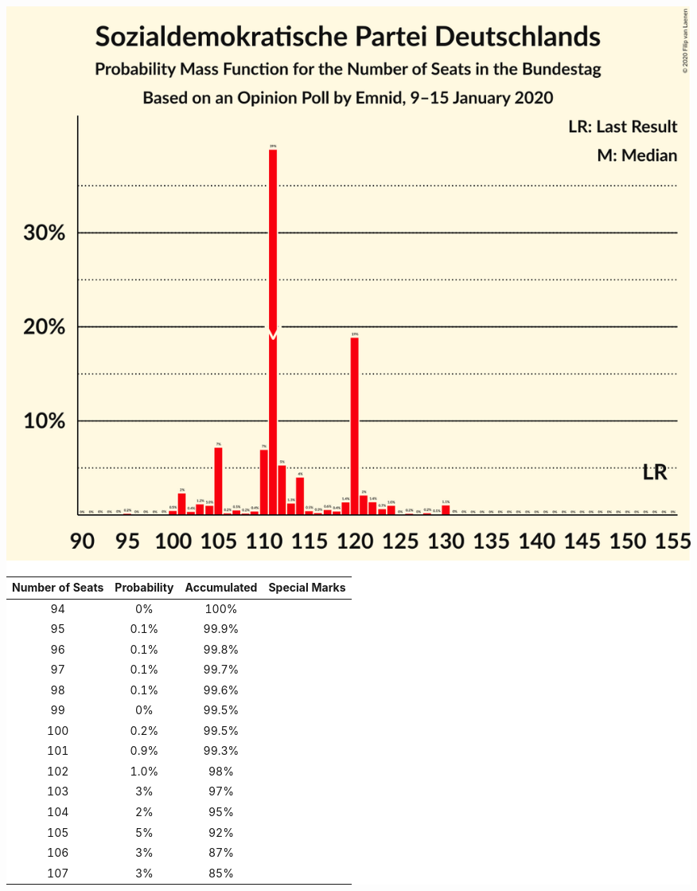 ![Graph with seats probability mass function not yet produced](2020-01-15-Emnid-seats-pmf-sozialdemokratischeparteideutschlands.png "Seats Probability Mass Function")

| Number of Seats | Probability | Accumulated | Special Marks |
|:---------------:|:-----------:|:-----------:|:-------------:|
| 94 | 0% | 100% |  |
| 95 | 0.1% | 99.9% |  |
| 96 | 0.1% | 99.8% |  |
| 97 | 0.1% | 99.7% |  |
| 98 | 0.1% | 99.6% |  |
| 99 | 0% | 99.5% |  |
| 100 | 0.2% | 99.5% |  |
| 101 | 0.9% | 99.3% |  |
| 102 | 1.0% | 98% |  |
| 103 | 3% | 97% |  |
| 104 | 2% | 95% |  |
| 105 | 5% | 92% |  |
| 106 | 3% | 87% |  |
| 107 | 3% | 85% |  |